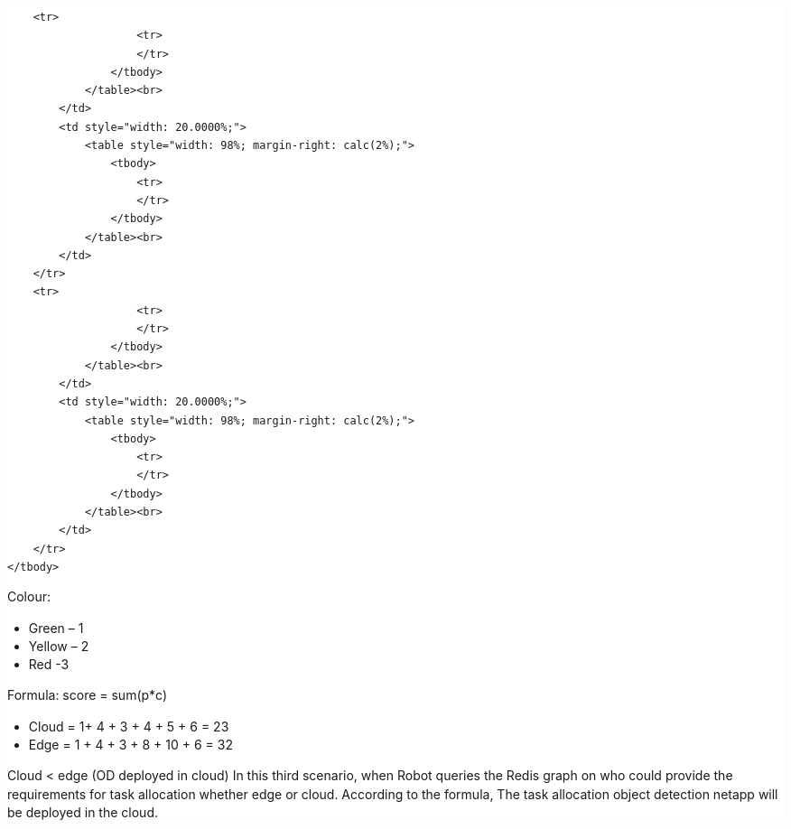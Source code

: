         <tr>
                        <tr>
                        </tr>
                    </tbody>
                </table><br>
            </td>
            <td style="width: 20.0000%;">
                <table style="width: 98%; margin-right: calc(2%);">
                    <tbody>
                        <tr>
                        </tr>
                    </tbody>
                </table><br>
            </td>
        </tr>
        <tr>
                        <tr>
                        </tr>
                    </tbody>
                </table><br>
            </td>
            <td style="width: 20.0000%;">
                <table style="width: 98%; margin-right: calc(2%);">
                    <tbody>
                        <tr>
                        </tr>
                    </tbody>
                </table><br>
            </td>
        </tr>
    </tbody>
</table>


Colour: 
* Green – 1
* Yellow – 2
* Red -3 

Formula: score = sum(p*c)

* Cloud = 1+ 4 + 3 + 4 + 5 + 6 = 23
* Edge =  1 + 4 + 3 + 8 + 10 + 6 = 32

Cloud < edge (OD deployed in cloud) 
In this third scenario, when Robot queries the Redis graph on who could provide the requirements for task allocation whether edge or cloud. According to the formula, The task allocation object detection netapp will be deployed in the cloud. 